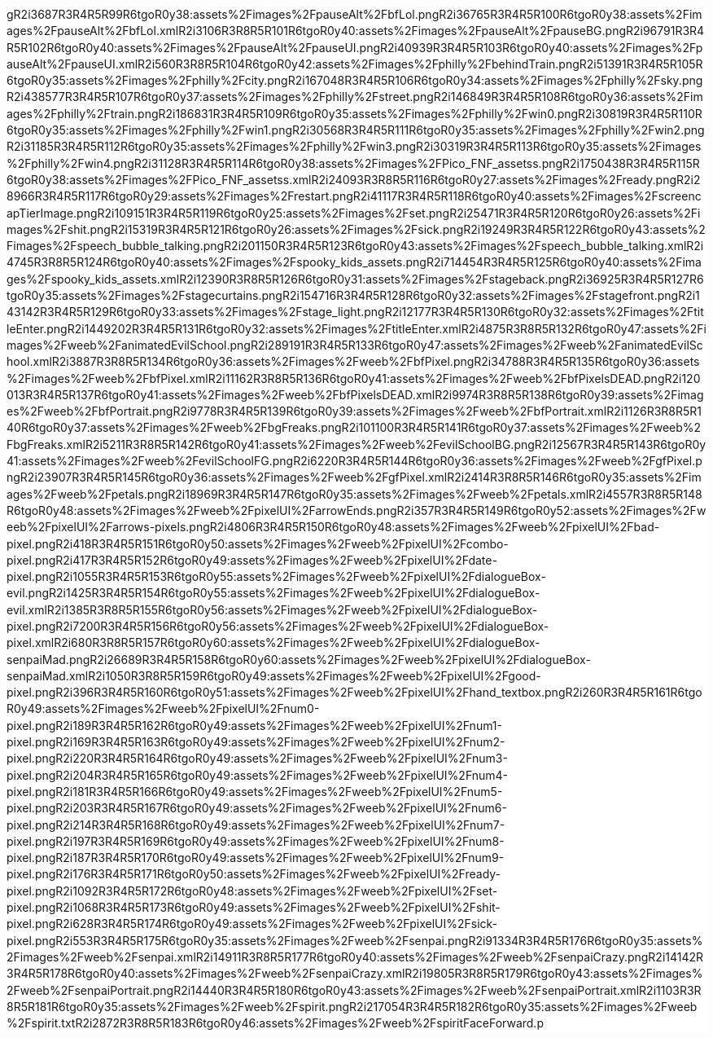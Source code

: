 gR2i3687R3R4R5R99R6tgoR0y38:assets%2Fimages%2FpauseAlt%2FbfLol.pngR2i36765R3R4R5R100R6tgoR0y38:assets%2Fimages%2FpauseAlt%2FbfLol.xmlR2i3106R3R8R5R101R6tgoR0y40:assets%2Fimages%2FpauseAlt%2FpauseBG.pngR2i96791R3R4R5R102R6tgoR0y40:assets%2Fimages%2FpauseAlt%2FpauseUI.pngR2i40939R3R4R5R103R6tgoR0y40:assets%2Fimages%2FpauseAlt%2FpauseUI.xmlR2i560R3R8R5R104R6tgoR0y42:assets%2Fimages%2Fphilly%2FbehindTrain.pngR2i51391R3R4R5R105R6tgoR0y35:assets%2Fimages%2Fphilly%2Fcity.pngR2i167048R3R4R5R106R6tgoR0y34:assets%2Fimages%2Fphilly%2Fsky.pngR2i438577R3R4R5R107R6tgoR0y37:assets%2Fimages%2Fphilly%2Fstreet.pngR2i146849R3R4R5R108R6tgoR0y36:assets%2Fimages%2Fphilly%2Ftrain.pngR2i186831R3R4R5R109R6tgoR0y35:assets%2Fimages%2Fphilly%2Fwin0.pngR2i30819R3R4R5R110R6tgoR0y35:assets%2Fimages%2Fphilly%2Fwin1.pngR2i30568R3R4R5R111R6tgoR0y35:assets%2Fimages%2Fphilly%2Fwin2.pngR2i31185R3R4R5R112R6tgoR0y35:assets%2Fimages%2Fphilly%2Fwin3.pngR2i30319R3R4R5R113R6tgoR0y35:assets%2Fimages%2Fphilly%2Fwin4.pngR2i31128R3R4R5R114R6tgoR0y38:assets%2Fimages%2FPico_FNF_assetss.pngR2i1750438R3R4R5R115R6tgoR0y38:assets%2Fimages%2FPico_FNF_assetss.xmlR2i24093R3R8R5R116R6tgoR0y27:assets%2Fimages%2Fready.pngR2i28966R3R4R5R117R6tgoR0y29:assets%2Fimages%2Frestart.pngR2i41117R3R4R5R118R6tgoR0y40:assets%2Fimages%2FscreencapTierImage.pngR2i109151R3R4R5R119R6tgoR0y25:assets%2Fimages%2Fset.pngR2i25471R3R4R5R120R6tgoR0y26:assets%2Fimages%2Fshit.pngR2i15319R3R4R5R121R6tgoR0y26:assets%2Fimages%2Fsick.pngR2i19249R3R4R5R122R6tgoR0y43:assets%2Fimages%2Fspeech_bubble_talking.pngR2i201150R3R4R5R123R6tgoR0y43:assets%2Fimages%2Fspeech_bubble_talking.xmlR2i4745R3R8R5R124R6tgoR0y40:assets%2Fimages%2Fspooky_kids_assets.pngR2i714454R3R4R5R125R6tgoR0y40:assets%2Fimages%2Fspooky_kids_assets.xmlR2i12390R3R8R5R126R6tgoR0y31:assets%2Fimages%2Fstageback.pngR2i36925R3R4R5R127R6tgoR0y35:assets%2Fimages%2Fstagecurtains.pngR2i154716R3R4R5R128R6tgoR0y32:assets%2Fimages%2Fstagefront.pngR2i143142R3R4R5R129R6tgoR0y33:assets%2Fimages%2Fstage_light.pngR2i12177R3R4R5R130R6tgoR0y32:assets%2Fimages%2FtitleEnter.pngR2i1449202R3R4R5R131R6tgoR0y32:assets%2Fimages%2FtitleEnter.xmlR2i4875R3R8R5R132R6tgoR0y47:assets%2Fimages%2Fweeb%2FanimatedEvilSchool.pngR2i289191R3R4R5R133R6tgoR0y47:assets%2Fimages%2Fweeb%2FanimatedEvilSchool.xmlR2i3887R3R8R5R134R6tgoR0y36:assets%2Fimages%2Fweeb%2FbfPixel.pngR2i34788R3R4R5R135R6tgoR0y36:assets%2Fimages%2Fweeb%2FbfPixel.xmlR2i11162R3R8R5R136R6tgoR0y41:assets%2Fimages%2Fweeb%2FbfPixelsDEAD.pngR2i120013R3R4R5R137R6tgoR0y41:assets%2Fimages%2Fweeb%2FbfPixelsDEAD.xmlR2i9974R3R8R5R138R6tgoR0y39:assets%2Fimages%2Fweeb%2FbfPortrait.pngR2i9778R3R4R5R139R6tgoR0y39:assets%2Fimages%2Fweeb%2FbfPortrait.xmlR2i1126R3R8R5R140R6tgoR0y37:assets%2Fimages%2Fweeb%2FbgFreaks.pngR2i101100R3R4R5R141R6tgoR0y37:assets%2Fimages%2Fweeb%2FbgFreaks.xmlR2i5211R3R8R5R142R6tgoR0y41:assets%2Fimages%2Fweeb%2FevilSchoolBG.pngR2i12567R3R4R5R143R6tgoR0y41:assets%2Fimages%2Fweeb%2FevilSchoolFG.pngR2i6220R3R4R5R144R6tgoR0y36:assets%2Fimages%2Fweeb%2FgfPixel.pngR2i23907R3R4R5R145R6tgoR0y36:assets%2Fimages%2Fweeb%2FgfPixel.xmlR2i2414R3R8R5R146R6tgoR0y35:assets%2Fimages%2Fweeb%2Fpetals.pngR2i18969R3R4R5R147R6tgoR0y35:assets%2Fimages%2Fweeb%2Fpetals.xmlR2i4557R3R8R5R148R6tgoR0y48:assets%2Fimages%2Fweeb%2FpixelUI%2FarrowEnds.pngR2i357R3R4R5R149R6tgoR0y52:assets%2Fimages%2Fweeb%2FpixelUI%2Farrows-pixels.pngR2i4806R3R4R5R150R6tgoR0y48:assets%2Fimages%2Fweeb%2FpixelUI%2Fbad-pixel.pngR2i418R3R4R5R151R6tgoR0y50:assets%2Fimages%2Fweeb%2FpixelUI%2Fcombo-pixel.pngR2i417R3R4R5R152R6tgoR0y49:assets%2Fimages%2Fweeb%2FpixelUI%2Fdate-pixel.pngR2i1055R3R4R5R153R6tgoR0y55:assets%2Fimages%2Fweeb%2FpixelUI%2FdialogueBox-evil.pngR2i1425R3R4R5R154R6tgoR0y55:assets%2Fimages%2Fweeb%2FpixelUI%2FdialogueBox-evil.xmlR2i1385R3R8R5R155R6tgoR0y56:assets%2Fimages%2Fweeb%2FpixelUI%2FdialogueBox-pixel.pngR2i7200R3R4R5R156R6tgoR0y56:assets%2Fimages%2Fweeb%2FpixelUI%2FdialogueBox-pixel.xmlR2i680R3R8R5R157R6tgoR0y60:assets%2Fimages%2Fweeb%2FpixelUI%2FdialogueBox-senpaiMad.pngR2i26689R3R4R5R158R6tgoR0y60:assets%2Fimages%2Fweeb%2FpixelUI%2FdialogueBox-senpaiMad.xmlR2i1050R3R8R5R159R6tgoR0y49:assets%2Fimages%2Fweeb%2FpixelUI%2Fgood-pixel.pngR2i396R3R4R5R160R6tgoR0y51:assets%2Fimages%2Fweeb%2FpixelUI%2Fhand_textbox.pngR2i260R3R4R5R161R6tgoR0y49:assets%2Fimages%2Fweeb%2FpixelUI%2Fnum0-pixel.pngR2i189R3R4R5R162R6tgoR0y49:assets%2Fimages%2Fweeb%2FpixelUI%2Fnum1-pixel.pngR2i169R3R4R5R163R6tgoR0y49:assets%2Fimages%2Fweeb%2FpixelUI%2Fnum2-pixel.pngR2i220R3R4R5R164R6tgoR0y49:assets%2Fimages%2Fweeb%2FpixelUI%2Fnum3-pixel.pngR2i204R3R4R5R165R6tgoR0y49:assets%2Fimages%2Fweeb%2FpixelUI%2Fnum4-pixel.pngR2i181R3R4R5R166R6tgoR0y49:assets%2Fimages%2Fweeb%2FpixelUI%2Fnum5-pixel.pngR2i203R3R4R5R167R6tgoR0y49:assets%2Fimages%2Fweeb%2FpixelUI%2Fnum6-pixel.pngR2i214R3R4R5R168R6tgoR0y49:assets%2Fimages%2Fweeb%2FpixelUI%2Fnum7-pixel.pngR2i197R3R4R5R169R6tgoR0y49:assets%2Fimages%2Fweeb%2FpixelUI%2Fnum8-pixel.pngR2i187R3R4R5R170R6tgoR0y49:assets%2Fimages%2Fweeb%2FpixelUI%2Fnum9-pixel.pngR2i176R3R4R5R171R6tgoR0y50:assets%2Fimages%2Fweeb%2FpixelUI%2Fready-pixel.pngR2i1092R3R4R5R172R6tgoR0y48:assets%2Fimages%2Fweeb%2FpixelUI%2Fset-pixel.pngR2i1068R3R4R5R173R6tgoR0y49:assets%2Fimages%2Fweeb%2FpixelUI%2Fshit-pixel.pngR2i628R3R4R5R174R6tgoR0y49:assets%2Fimages%2Fweeb%2FpixelUI%2Fsick-pixel.pngR2i553R3R4R5R175R6tgoR0y35:assets%2Fimages%2Fweeb%2Fsenpai.pngR2i91334R3R4R5R176R6tgoR0y35:assets%2Fimages%2Fweeb%2Fsenpai.xmlR2i14911R3R8R5R177R6tgoR0y40:assets%2Fimages%2Fweeb%2FsenpaiCrazy.pngR2i14142R3R4R5R178R6tgoR0y40:assets%2Fimages%2Fweeb%2FsenpaiCrazy.xmlR2i19805R3R8R5R179R6tgoR0y43:assets%2Fimages%2Fweeb%2FsenpaiPortrait.pngR2i14440R3R4R5R180R6tgoR0y43:assets%2Fimages%2Fweeb%2FsenpaiPortrait.xmlR2i1103R3R8R5R181R6tgoR0y35:assets%2Fimages%2Fweeb%2Fspirit.pngR2i217054R3R4R5R182R6tgoR0y35:assets%2Fimages%2Fweeb%2Fspirit.txtR2i2872R3R8R5R183R6tgoR0y46:assets%2Fimages%2Fweeb%2FspiritFaceForward.p